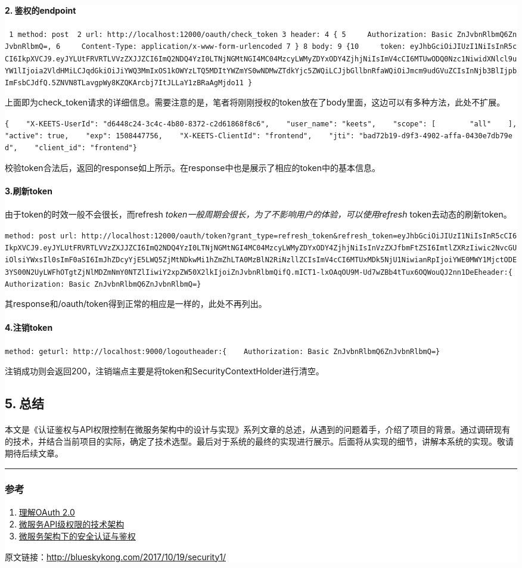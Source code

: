#### 2. 鉴权的endpoint

```
 1 method: post  2 url: http://localhost:12000/oauth/check_token 3 header: 4 { 5     Authorization: Basic ZnJvbnRlbmQ6ZnJvbnRlbmQ=, 6     Content-Type: application/x-www-form-urlencoded 7 } 8 body: 9 {10     token: eyJhbGciOiJIUzI1NiIsInR5cCI6IkpXVCJ9.eyJYLUtFRVRTLVVzZXJJZCI6ImQ2NDQ4YzI0LTNjNGMtNGI4MC04MzcyLWMyZDYxODY4ZjhjNiIsImV4cCI6MTUwODQ0Nzc1NiwidXNlcl9uYW1lIjoia2VldHMiLCJqdGkiOiJiYWQ3MmIxOS1kOWYzLTQ5MDItYWZmYS0wNDMwZTdkYjc5ZWQiLCJjbGllbnRfaWQiOiJmcm9udGVuZCIsInNjb3BlIjpbImFsbCJdfQ.5ZNVN8TLavgpWy8KZQKArcbj7ItJLLaY1zBRaAgMjdo11 }
```

上面即为check_token请求的详细信息。需要注意的是，笔者将刚刚授权的token放在了body里面，这边可以有多种方法，此处不扩展。

```
{    "X-KEETS-UserId": "d6448c24-3c4c-4b80-8372-c2d61868f8c6",    "user_name": "keets",    "scope": [        "all"    ],    "active": true,    "exp": 1508447756,    "X-KEETS-ClientId": "frontend",    "jti": "bad72b19-d9f3-4902-affa-0430e7db79ed",    "client_id": "frontend"}
```

校验token合法后，返回的response如上所示。在response中也是展示了相应的token中的基本信息。

#### 3.刷新token

由于token的时效一般不会很长，而refresh *token一般周期会很长，为了不影响用户的体验，可以使用refresh* token去动态的刷新token。

```
method: post url: http://localhost:12000/oauth/token?grant_type=refresh_token&refresh_token=eyJhbGciOiJIUzI1NiIsInR5cCI6IkpXVCJ9.eyJYLUtFRVRTLVVzZXJJZCI6ImQ2NDQ4YzI0LTNjNGMtNGI4MC04MzcyLWMyZDYxODY4ZjhjNiIsInVzZXJfbmFtZSI6ImtlZXRzIiwic2NvcGUiOlsiYWxsIl0sImF0aSI6ImJhZDcyYjE5LWQ5ZjMtNDkwMi1hZmZhLTA0MzBlN2RiNzllZCIsImV4cCI6MTUxMDk5NjU1NiwianRpIjoiYWE0MWY1MjctODE3YS00N2UyLWFhOTgtZjNlMDZmNmY0NTZlIiwiY2xpZW50X2lkIjoiZnJvbnRlbmQifQ.mICT1-lxOAqOU9M-Ud7wZBb4tTux6OQWouQJ2nn1DeEheader:{    Authorization: Basic ZnJvbnRlbmQ6ZnJvbnRlbmQ=}
```

其response和/oauth/token得到正常的相应是一样的，此处不再列出。

#### 4.注销token

```
method: geturl: http://localhost:9000/logoutheader:{    Authorization: Basic ZnJvbnRlbmQ6ZnJvbnRlbmQ=}
```

注销成功则会返回200，注销端点主要是将token和SecurityContextHolder进行清空。

## 5. 总结

本文是《认证鉴权与API权限控制在微服务架构中的设计与实现》系列文章的总述，从遇到的问题着手，介绍了项目的背景。通过调研现有的技术，并结合当前项目的实际，确定了技术选型。最后对于系统的最终的实现进行展示。后面将从实现的细节，讲解本系统的实现。敬请期待后续文章。

------

### 参考

1. [理解OAuth 2.0](http://www.ruanyifeng.com/blog/2014/05/oauth_2_0.html)
2. [微服务API级权限的技术架构](http://blog.csdn.net/OmniStack/article/details/77881185?locationNum=10&fps=1)
3. [微服务架构下的安全认证与鉴权](http://www.jianshu.com/p/15d0a1c366b3)

 

原文链接：http://blueskykong.com/2017/10/19/security1/